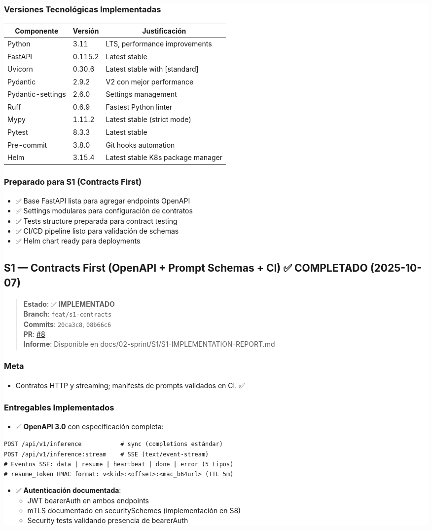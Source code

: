 ### Versiones Tecnológicas Implementadas
| Componente | Versión | Justificación |
|------------|---------|---------------|
| Python | 3.11 | LTS, performance improvements |
| FastAPI | 0.115.2 | Latest stable |
| Uvicorn | 0.30.6 | Latest stable with [standard] |
| Pydantic | 2.9.2 | V2 con mejor performance |
| Pydantic-settings | 2.6.0 | Settings management |
| Ruff | 0.6.9 | Fastest Python linter |
| Mypy | 1.11.2 | Latest stable (strict mode) |
| Pytest | 8.3.3 | Latest stable |
| Pre-commit | 3.8.0 | Git hooks automation |
| Helm | 3.15.4 | Latest stable K8s package manager |

### Preparado para S1 (Contracts First)
- ✅ Base FastAPI lista para agregar endpoints OpenAPI
- ✅ Settings modulares para configuración de contratos
- ✅ Tests structure preparada para contract testing
- ✅ CI/CD pipeline listo para validación de schemas
- ✅ Helm chart ready para deployments

## S1 — Contracts First (OpenAPI + Prompt Schemas + CI) ✅ **COMPLETADO** (2025-10-07)

> **Estado**: ✅ **IMPLEMENTADO**  
> **Branch**: `feat/s1-contracts`  
> **Commits**: `20ca3c8`, `08b66c6`  
> **PR**: [#8](https://github.com/ANDAON-SA-DE-CV/inference-service/pull/8)  
> **Informe**: Disponible en docs/02-sprint/S1/S1-IMPLEMENTATION-REPORT.md

### Meta
- Contratos HTTP y streaming; manifests de prompts validados en CI. ✅

### Entregables Implementados
- ✅ **OpenAPI 3.0** con especificación completa:

```text
POST /api/v1/inference           # sync (completions estándar)
POST /api/v1/inference:stream    # SSE (text/event-stream)
# Eventos SSE: data | resume | heartbeat | done | error (5 tipos)
# resume_token HMAC format: v<kid>:<offset>:<mac_b64url> (TTL 5m)
```

- ✅ **Autenticación documentada**: 
  - JWT bearerAuth en ambos endpoints
  - mTLS documentado en securitySchemes (implementación en S8)
  - Security tests validando presencia de bearerAuth
  